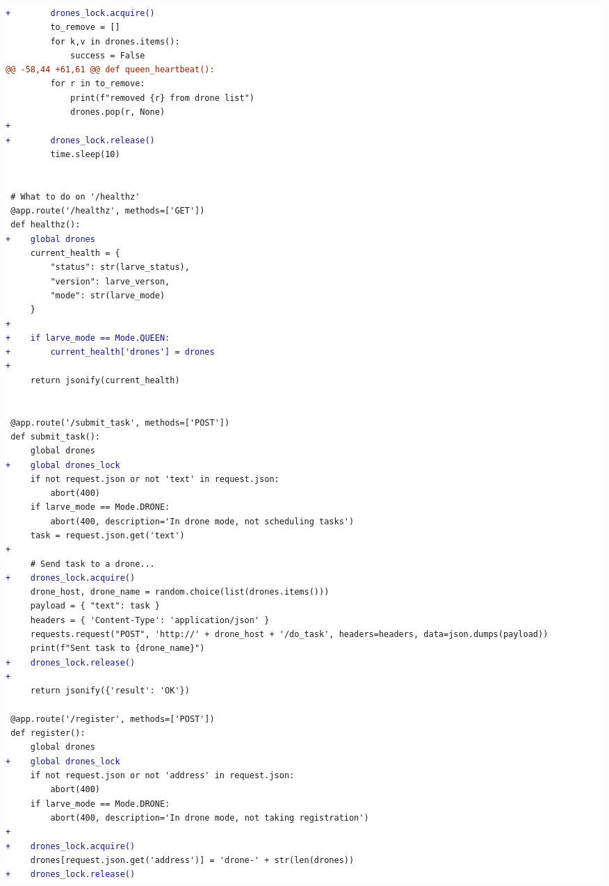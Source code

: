 ```diff
+        drones_lock.acquire()
         to_remove = []
         for k,v in drones.items():
             success = False
@@ -58,44 +61,61 @@ def queen_heartbeat():
         for r in to_remove:
             print(f"removed {r} from drone list")
             drones.pop(r, None)
+
+        drones_lock.release()
         time.sleep(10)


 # What to do on '/healthz'
 @app.route('/healthz', methods=['GET'])
 def healthz():
+    global drones
     current_health = {
         "status": str(larve_status),
         "version": larve_verson,
         "mode": str(larve_mode)
     }
+
+    if larve_mode == Mode.QUEEN:
+        current_health['drones'] = drones
+
     return jsonify(current_health)


 @app.route('/submit_task', methods=['POST'])
 def submit_task():
     global drones
+    global drones_lock
     if not request.json or not 'text' in request.json:
         abort(400)
     if larve_mode == Mode.DRONE:
         abort(400, description='In drone mode, not scheduling tasks')
     task = request.json.get('text')
+
     # Send task to a drone...
+    drones_lock.acquire()
     drone_host, drone_name = random.choice(list(drones.items()))
     payload = { "text": task }
     headers = { 'Content-Type': 'application/json' }
     requests.request("POST", 'http://' + drone_host + '/do_task', headers=headers, data=json.dumps(payload))
     print(f"Sent task to {drone_name}")
+    drones_lock.release()
+
     return jsonify({'result': 'OK'})

 @app.route('/register', methods=['POST'])
 def register():
     global drones
+    global drones_lock
     if not request.json or not 'address' in request.json:
         abort(400)
     if larve_mode == Mode.DRONE:
         abort(400, description='In drone mode, not taking registration')
+
+    drones_lock.acquire()
     drones[request.json.get('address')] = 'drone-' + str(len(drones))
+    drones_lock.release()
```